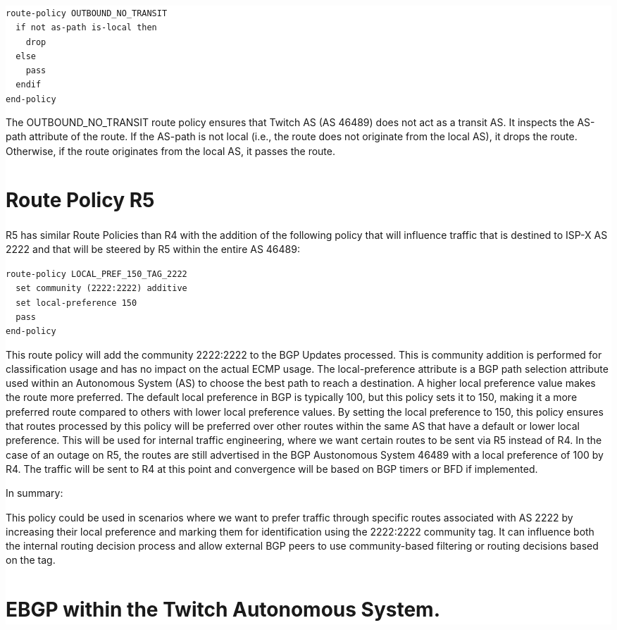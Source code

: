 
```
route-policy OUTBOUND_NO_TRANSIT
  if not as-path is-local then
    drop
  else
    pass
  endif
end-policy
```
The OUTBOUND_NO_TRANSIT route policy ensures that Twitch AS (AS 46489) does not act as a transit AS. It inspects the AS-path attribute of the route. If the AS-path is not local (i.e., the route does not originate from the local AS), it drops the route. Otherwise, if the route originates from the local AS, it passes the route.


# Route Policy R5 

R5 has similar Route Policies than R4 with the addition of the following policy that will influence traffic that is destined to ISP-X AS 2222 and that will be steered by R5 within the entire AS 46489:


```
route-policy LOCAL_PREF_150_TAG_2222
  set community (2222:2222) additive
  set local-preference 150
  pass
end-policy
```

This route policy will add the community 2222:2222 to the BGP Updates processed. This is community addition is performed for classification usage and has no impact on the actual ECMP usage.
The local-preference attribute is a BGP path selection attribute used within an Autonomous System (AS) to choose the best path to reach a destination. A higher local preference value makes the route more preferred. The default local preference in BGP is typically 100, but this policy sets it to 150, making it a more preferred route compared to others with lower local preference values.
By setting the local preference to 150, this policy ensures that routes processed by this policy will be preferred over other routes within the same AS that have a default or lower local preference. This will be used for internal traffic engineering, where we want certain routes to be sent via R5 instead of R4.
In the case of an outage on R5, the routes are still advertised in the BGP Austonomous System 46489 with a local preference of 100 by R4. The traffic will be sent to R4 at this point and convergence will be based on BGP timers or BFD if implemented.

In summary:

This policy could be used in scenarios where we want to prefer traffic through specific routes associated with AS 2222 by increasing their local preference and marking them for identification using the 2222:2222 community tag. It can influence both the internal routing decision process and allow external BGP peers to use community-based filtering or routing decisions based on the tag.


# EBGP within the Twitch Autonomous System. 
